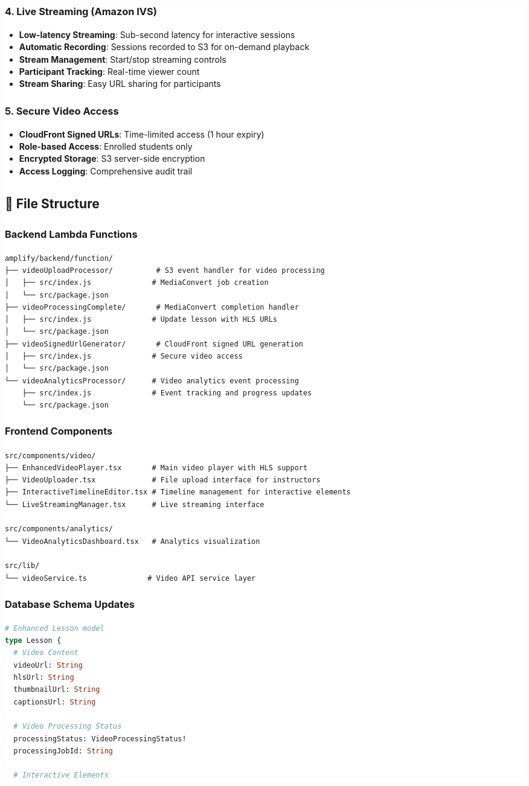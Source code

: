 ### 4. Live Streaming (Amazon IVS)
- **Low-latency Streaming**: Sub-second latency for interactive sessions
- **Automatic Recording**: Sessions recorded to S3 for on-demand playback
- **Stream Management**: Start/stop streaming controls
- **Participant Tracking**: Real-time viewer count
- **Stream Sharing**: Easy URL sharing for participants

### 5. Secure Video Access
- **CloudFront Signed URLs**: Time-limited access (1 hour expiry)
- **Role-based Access**: Enrolled students only
- **Encrypted Storage**: S3 server-side encryption
- **Access Logging**: Comprehensive audit trail

## 📁 File Structure

### Backend Lambda Functions
```
amplify/backend/function/
├── videoUploadProcessor/          # S3 event handler for video processing
│   ├── src/index.js              # MediaConvert job creation
│   └── src/package.json
├── videoProcessingComplete/       # MediaConvert completion handler
│   ├── src/index.js              # Update lesson with HLS URLs
│   └── src/package.json
├── videoSignedUrlGenerator/       # CloudFront signed URL generation
│   ├── src/index.js              # Secure video access
│   └── src/package.json
└── videoAnalyticsProcessor/      # Video analytics event processing
    ├── src/index.js              # Event tracking and progress updates
    └── src/package.json
```

### Frontend Components
```
src/components/video/
├── EnhancedVideoPlayer.tsx       # Main video player with HLS support
├── VideoUploader.tsx             # File upload interface for instructors
├── InteractiveTimelineEditor.tsx # Timeline management for interactive elements
└── LiveStreamingManager.tsx      # Live streaming interface

src/components/analytics/
└── VideoAnalyticsDashboard.tsx   # Analytics visualization

src/lib/
└── videoService.ts              # Video API service layer
```

### Database Schema Updates
```graphql
# Enhanced Lesson model
type Lesson {
  # Video Content
  videoUrl: String
  hlsUrl: String
  thumbnailUrl: String
  captionsUrl: String
  
  # Video Processing Status
  processingStatus: VideoProcessingStatus!
  processingJobId: String
  
  # Interactive Elements
```